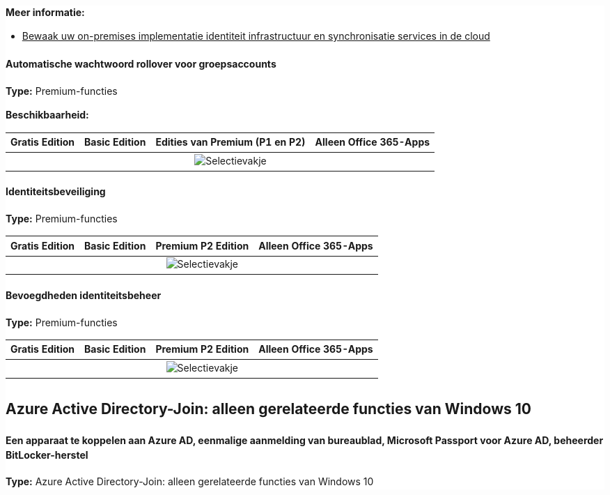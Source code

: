 **Meer informatie:**

- [Bewaak uw on-premises implementatie identiteit infrastructuur en synchronisatie services in de cloud](active-directory-aadconnect-health.md)



#### <a name="automatic-password-rollover-for-group-accounts"></a>Automatische wachtwoord rollover voor groepsaccounts

**Type:** Premium-functies


**Beschikbaarheid:**

| Gratis Edition| Basic Edition| Edities van Premium (P1 en P2) | Alleen Office 365-Apps |
| :-: | :-: | :-: | :-: |
|  |  | ![Selectievakje][12]|  |


#### <a name="identity-protection"></a>Identiteitsbeveiliging

**Type:** Premium-functies

| Gratis Edition| Basic Edition| Premium P2 Edition | Alleen Office 365-Apps |
| :-: | :-: | :-: | :-: |
|  |  | ![Selectievakje][12]|  |


#### <a name="privileged-identity-management"></a>Bevoegdheden identiteitsbeheer

**Type:** Premium-functies

| Gratis Edition| Basic Edition| Premium P2 Edition | Alleen Office 365-Apps |
| :-: | :-: | :-: | :-: |
|  |  | ![Selectievakje][12]|  |


## <a name="azure-active-directory-join--windows-10-only--related-features"></a>Azure Active Directory-Join: alleen gerelateerde functies van Windows 10
#### <a name="join-a-device-to-azure-ad-desktop-sso-microsoft-passport-for-azure-ad-administrator-bitlocker-recovery"></a>Een apparaat te koppelen aan Azure AD, eenmalige aanmelding van bureaublad, Microsoft Passport voor Azure AD, beheerder BitLocker-herstel

**Type:** Azure Active Directory-Join: alleen gerelateerde functies van Windows 10


[12]: ./media/active-directory-editions/ic195031.png